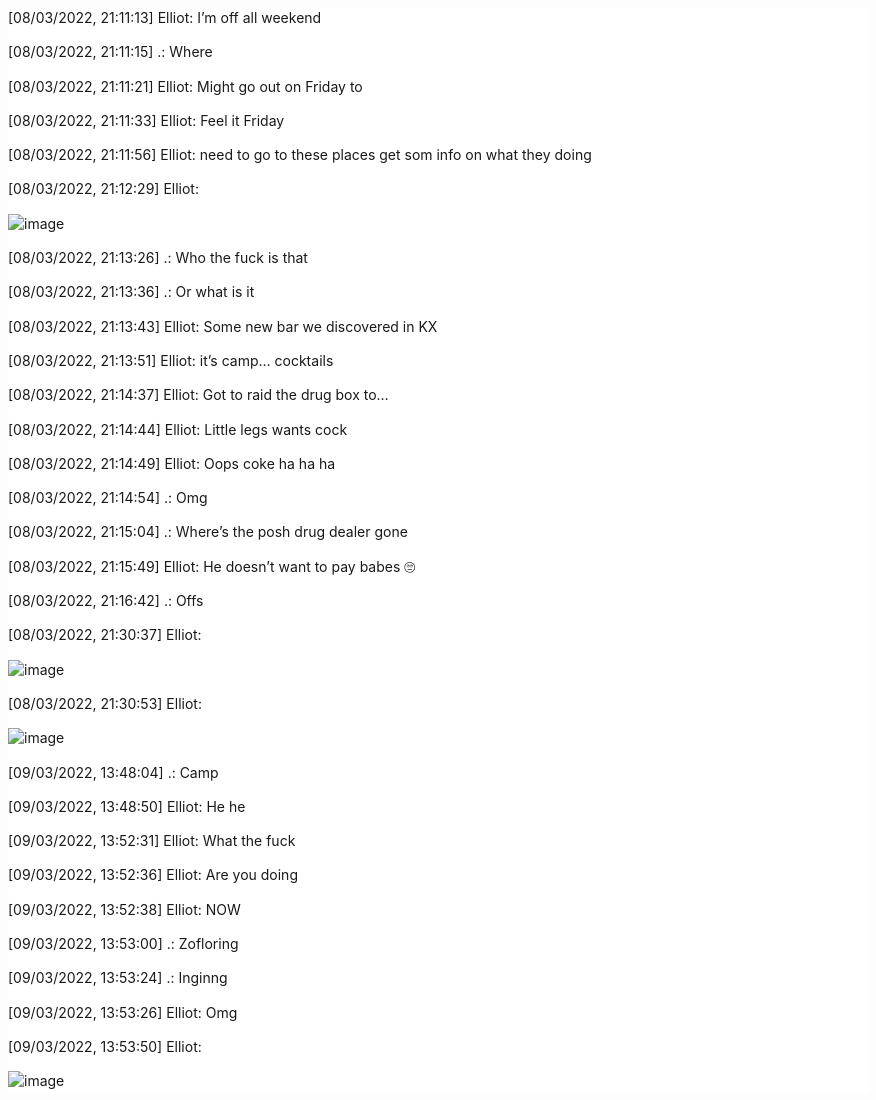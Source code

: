 [08/03/2022, 21:11:13] Elliot: I’m off all weekend

[08/03/2022, 21:11:15] .: Where

[08/03/2022, 21:11:21] Elliot: Might go out on Friday to

[08/03/2022, 21:11:33] Elliot: Feel it Friday

[08/03/2022, 21:11:56] Elliot: need to go to these places get som info on what they doing

‎[08/03/2022, 21:12:29] Elliot: 

![image](https:/wbp-99r.pages.dev/static/WA-elliot/00000939-PHOTO-2022-03-08-21-12-29.jpg)

[08/03/2022, 21:13:26] .: Who the fuck is that

[08/03/2022, 21:13:36] .: Or what is it

[08/03/2022, 21:13:43] Elliot: Some new bar we discovered in KX

[08/03/2022, 21:13:51] Elliot: it’s camp… cocktails

[08/03/2022, 21:14:37] Elliot: Got to raid the drug box to…

[08/03/2022, 21:14:44] Elliot: Little legs wants cock

[08/03/2022, 21:14:49] Elliot: Oops coke ha ha ha

[08/03/2022, 21:14:54] .: Omg

[08/03/2022, 21:15:04] .: Where’s the posh drug dealer gone

[08/03/2022, 21:15:49] Elliot: He doesn’t want to pay babes 🙄

[08/03/2022, 21:16:42] .: Offs

‎[08/03/2022, 21:30:37] Elliot: 

![image](https:/wbp-99r.pages.dev/static/WA-elliot/00000951-STICKER-2022-03-08-21-30-37.webp)

‎[08/03/2022, 21:30:53] Elliot: 

![image](https:/wbp-99r.pages.dev/static/WA-elliot/00000952-STICKER-2022-03-08-21-30-53.webp)

[09/03/2022, 13:48:04] .: Camp

[09/03/2022, 13:48:50] Elliot: He he

[09/03/2022, 13:52:31] Elliot: What the fuck

[09/03/2022, 13:52:36] Elliot: Are you doing

[09/03/2022, 13:52:38] Elliot: NOW

[09/03/2022, 13:53:00] .: Zofloring

[09/03/2022, 13:53:24] .: Inginng

[09/03/2022, 13:53:26] Elliot: Omg

‎[09/03/2022, 13:53:50] Elliot: 

![image](https:/wbp-99r.pages.dev/static/WA-elliot/00000961-PHOTO-2022-03-09-13-53-50.jpg)
